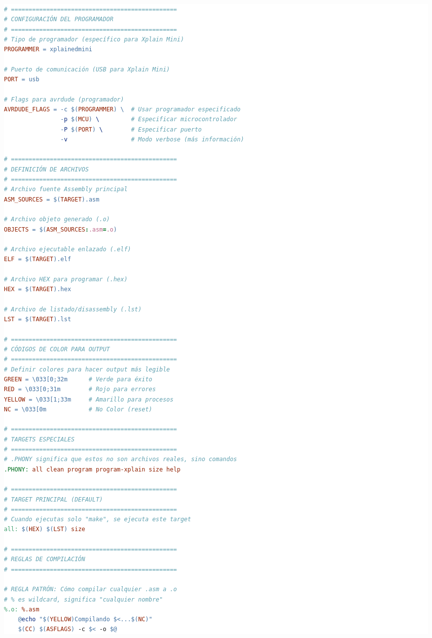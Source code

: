 ```makefile
# ===============================================
# CONFIGURACIÓN DEL PROGRAMADOR
# ===============================================
# Tipo de programador (específico para Xplain Mini)
PROGRAMMER = xplainedmini

# Puerto de comunicación (USB para Xplain Mini)
PORT = usb

# Flags para avrdude (programador)
AVRDUDE_FLAGS = -c $(PROGRAMMER) \  # Usar programador especificado
                -p $(MCU) \         # Especificar microcontrolador
                -P $(PORT) \        # Especificar puerto
                -v                  # Modo verbose (más información)

# ===============================================
# DEFINICIÓN DE ARCHIVOS
# ===============================================
# Archivo fuente Assembly principal
ASM_SOURCES = $(TARGET).asm

# Archivo objeto generado (.o)
OBJECTS = $(ASM_SOURCES:.asm=.o)

# Archivo ejecutable enlazado (.elf)
ELF = $(TARGET).elf

# Archivo HEX para programar (.hex)
HEX = $(TARGET).hex

# Archivo de listado/disassembly (.lst)
LST = $(TARGET).lst

# ===============================================
# CÓDIGOS DE COLOR PARA OUTPUT
# ===============================================
# Definir colores para hacer output más legible
GREEN = \033[0;32m      # Verde para éxito
RED = \033[0;31m        # Rojo para errores
YELLOW = \033[1;33m     # Amarillo para procesos
NC = \033[0m            # No Color (reset)

# ===============================================
# TARGETS ESPECIALES
# ===============================================
# .PHONY significa que estos no son archivos reales, sino comandos
.PHONY: all clean program program-xplain size help

# ===============================================
# TARGET PRINCIPAL (DEFAULT)
# ===============================================
# Cuando ejecutas solo "make", se ejecuta este target
all: $(HEX) $(LST) size

# ===============================================
# REGLAS DE COMPILACIÓN
# ===============================================

# REGLA PATRÓN: Cómo compilar cualquier .asm a .o
# % es wildcard, significa "cualquier nombre"
%.o: %.asm
	@echo "$(YELLOW)Compilando $<...$(NC)"
	$(CC) $(ASFLAGS) -c $< -o $@
```